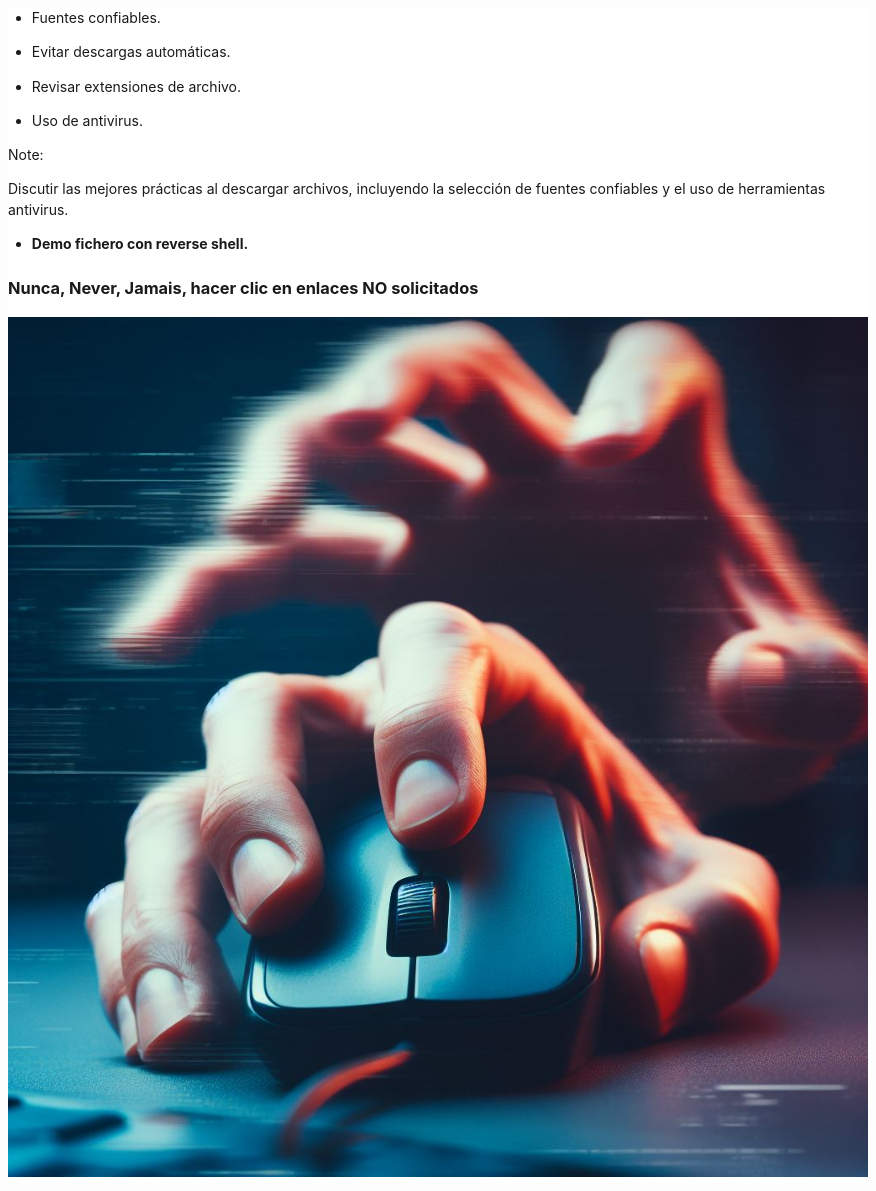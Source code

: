 - Fuentes confiables.

- Evitar descargas automáticas.

- Revisar extensiones de archivo.

- Uso de antivirus.

Note: 

Discutir las mejores prácticas al descargar archivos, incluyendo la selección de fuentes confiables y el uso de herramientas antivirus.
- **Demo fichero con reverse shell.**


### Nunca, Never, Jamais, hacer clic en enlaces NO solicitados

<img class="r-stretch" style="text-align: center" src="assets/sesion2/no-click.jpeg">
